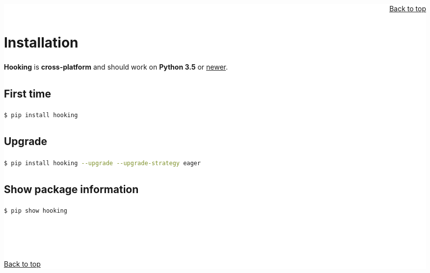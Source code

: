 
<p align="right"><a href="#readme">Back to top</a></p>

# Installation
**Hooking** is **cross-platform** and should work on **Python 3.5** or [newer](https://www.python.org/downloads/).

## First time

```bash
$ pip install hooking
```

## Upgrade
```bash
$ pip install hooking --upgrade --upgrade-strategy eager

```

## Show package information
```bash
$ pip show hooking
```


<br>
<br>
<br>

[Back to top](#readme)

